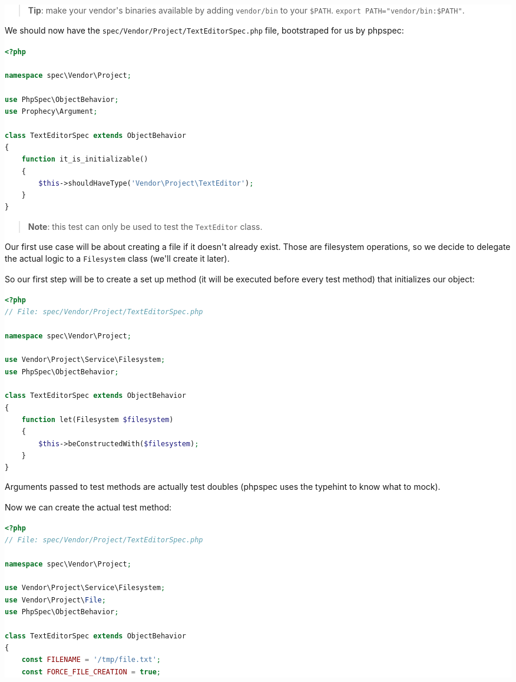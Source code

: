 > **Tip**: make your vendor's binaries available by adding `vendor/bin` to your `$PATH`.
> `export PATH="vendor/bin:$PATH"`.

We should now have the `spec/Vendor/Project/TextEditorSpec.php` file, bootstraped
for us by phpspec:

```php
<?php

namespace spec\Vendor\Project;

use PhpSpec\ObjectBehavior;
use Prophecy\Argument;

class TextEditorSpec extends ObjectBehavior
{
    function it_is_initializable()
    {
        $this->shouldHaveType('Vendor\Project\TextEditor');
    }
}
```

> **Note**: this test can only be used to test the `TextEditor` class.

Our first use case will be about creating a file if it doesn't already exist.
Those are filesystem operations, so we decide to delegate the actual logic to a
`Filesystem` class (we'll create it later).

So our first step will be to create a set up method (it will be executed before
every test method) that initializes our object:

```php
<?php
// File: spec/Vendor/Project/TextEditorSpec.php

namespace spec\Vendor\Project;

use Vendor\Project\Service\Filesystem;
use PhpSpec\ObjectBehavior;

class TextEditorSpec extends ObjectBehavior
{
    function let(Filesystem $filesystem)
    {
        $this->beConstructedWith($filesystem);
    }
}
```

Arguments passed to test methods are actually test doubles (phpspec uses the typehint
to know what to mock).

Now we can create the actual test method:

```php
<?php
// File: spec/Vendor/Project/TextEditorSpec.php

namespace spec\Vendor\Project;

use Vendor\Project\Service\Filesystem;
use Vendor\Project\File;
use PhpSpec\ObjectBehavior;

class TextEditorSpec extends ObjectBehavior
{
    const FILENAME = '/tmp/file.txt';
    const FORCE_FILE_CREATION = true;
```